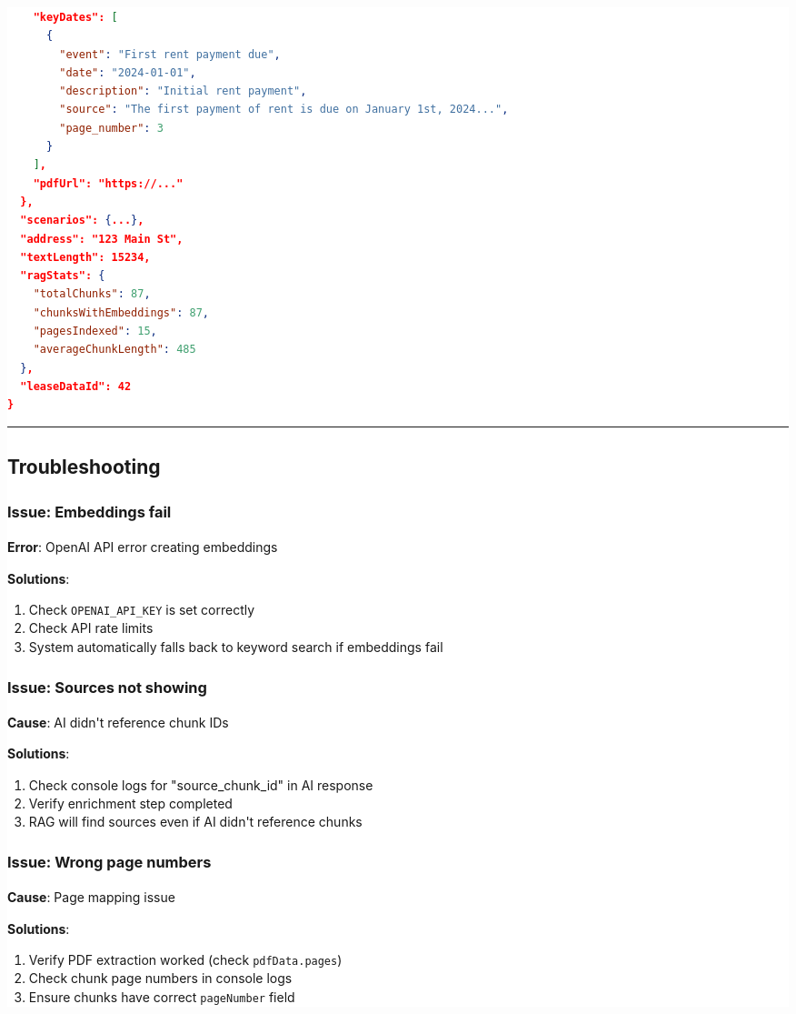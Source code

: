 ```json
    "keyDates": [
      {
        "event": "First rent payment due",
        "date": "2024-01-01",
        "description": "Initial rent payment",
        "source": "The first payment of rent is due on January 1st, 2024...",
        "page_number": 3
      }
    ],
    "pdfUrl": "https://..."
  },
  "scenarios": {...},
  "address": "123 Main St",
  "textLength": 15234,
  "ragStats": {
    "totalChunks": 87,
    "chunksWithEmbeddings": 87,
    "pagesIndexed": 15,
    "averageChunkLength": 485
  },
  "leaseDataId": 42
}
```

---

## Troubleshooting

### Issue: Embeddings fail
**Error**: OpenAI API error creating embeddings

**Solutions**:
1. Check `OPENAI_API_KEY` is set correctly
2. Check API rate limits
3. System automatically falls back to keyword search if embeddings fail

### Issue: Sources not showing
**Cause**: AI didn't reference chunk IDs

**Solutions**:
1. Check console logs for "source_chunk_id" in AI response
2. Verify enrichment step completed
3. RAG will find sources even if AI didn't reference chunks

### Issue: Wrong page numbers
**Cause**: Page mapping issue

**Solutions**:
1. Verify PDF extraction worked (check `pdfData.pages`)
2. Check chunk page numbers in console logs
3. Ensure chunks have correct `pageNumber` field
